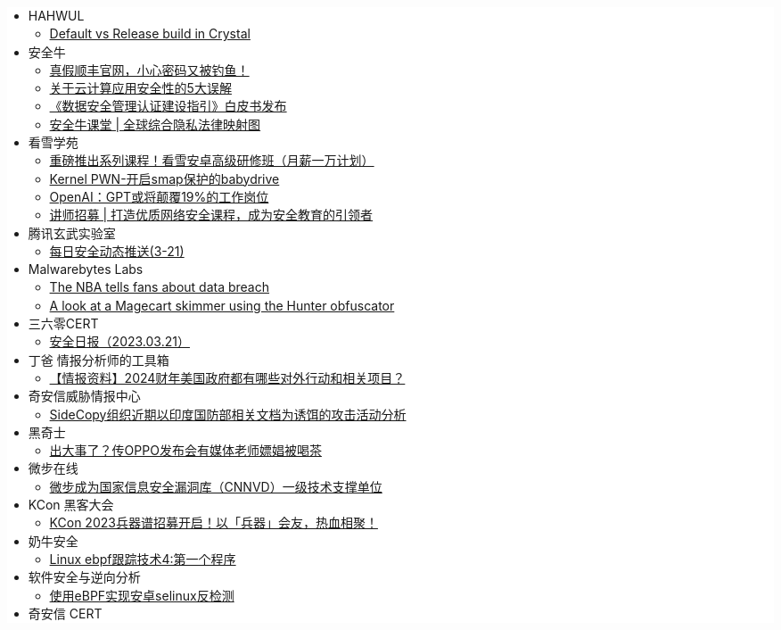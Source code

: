 - HAHWUL
  - [Default vs Release build in Crystal](https://www.hahwul.com/2023/03/22/crystal-build-flags/)
- 安全牛
  - [真假顺丰官网，小心密码又被钓鱼！](https://www.aqniu.com/vendor/94592.html)
  - [关于云计算应用安全性的5大误解](https://www.aqniu.com/hometop/94575.html)
  - [《数据安全管理认证建设指引》白皮书发布](https://www.aqniu.com/homenews/94574.html)
  - [安全牛课堂 | 全球综合隐私法律映射图](https://www.aqniu.com/homenews/94573.html)
- 看雪学苑
  - [重磅推出系列课程！看雪安卓高级研修班（月薪一万计划）](https://mp.weixin.qq.com/s?__biz=MjM5NTc2MDYxMw==&mid=2458498982&idx=1&sn=550a8672d159213bf467fb35e46354e2&chksm=b18e872c86f90e3a72cf615b3f4efb2464b98d587e3bdce7e763ca1d28f3ea0df5971da3d2bc&scene=58&subscene=0#rd)
  - [Kernel PWN-开启smap保护的babydrive](https://mp.weixin.qq.com/s?__biz=MjM5NTc2MDYxMw==&mid=2458498982&idx=2&sn=bc108408437309cdee3a654dff730d44&chksm=b18e872c86f90e3adfdc7ea68c8ee2a5bf68a759c123ac037047b32138eb153b5b9a8593c74d&scene=58&subscene=0#rd)
  - [OpenAI：GPT或将颠覆19%的工作岗位](https://mp.weixin.qq.com/s?__biz=MjM5NTc2MDYxMw==&mid=2458498982&idx=3&sn=5405868a71756b8e28be7aebff64244f&chksm=b18e872c86f90e3a7d557f589697615035627f5bb7a8b4813de2ad8039ade9d57d014b95f7e8&scene=58&subscene=0#rd)
  - [讲师招募 | 打造优质网络安全课程，成为安全教育的引领者](https://mp.weixin.qq.com/s?__biz=MjM5NTc2MDYxMw==&mid=2458498982&idx=4&sn=172696a8c286b7e45d6c7443413f7d11&chksm=b18e872c86f90e3aee461d94bdb31e8596ed71699212ca9dd4726b3a3abf719cfea7f516a4d7&scene=58&subscene=0#rd)
- 腾讯玄武实验室
  - [每日安全动态推送(3-21)](https://mp.weixin.qq.com/s?__biz=MzA5NDYyNDI0MA==&mid=2651958910&idx=1&sn=9d7b8b7f911a286fdb66c01b28f543ab&chksm=8baecee1bcd947f7d62a5b0653639215a0da4e3da7d7dbdec4acd7c46403503e78bceb412d13&scene=58&subscene=0#rd)
- Malwarebytes Labs
  - [The NBA tells fans about data breach](https://www.malwarebytes.com/blog/news/2023/03/the-nba-notifies-fans-about-a-data-breach)
  - [A look at a Magecart skimmer using the Hunter obfuscator](https://www.malwarebytes.com/blog/threat-intelligence/2023/03/hunter-skimmer)
- 三六零CERT
  - [安全日报（2023.03.21）](https://mp.weixin.qq.com/s?__biz=MzU5MjEzOTM3NA==&mid=2247491966&idx=1&sn=e27c4e17dd02cb870e0f24e643be9a54&chksm=fe26e47fc9516d69821b56a7ebd979018d5b5d0257359e355b5242d9770ad81fb1e3d3b085db&scene=58&subscene=0#rd)
- 丁爸 情报分析师的工具箱
  - [【情报资料】2024财年美国政府都有哪些对外行动和相关项目？](https://mp.weixin.qq.com/s?__biz=MzI2MTE0NTE3Mw==&mid=2651135492&idx=1&sn=6c41271e6375a20d33bb3adeeae1b85c&chksm=f1af693ec6d8e028009dd7f1e29b1854a151eac1cd9b0c707137ec045b8d06162585591977a3&scene=58&subscene=0#rd)
- 奇安信威胁情报中心
  - [SideCopy组织近期以印度国防部相关文档为诱饵的攻击活动分析](https://mp.weixin.qq.com/s?__biz=MzI2MDc2MDA4OA==&mid=2247505673&idx=1&sn=a7d1abc252196849c22f2af85d413902&chksm=ea66207edd11a968d78d6199a4cc396a3e7f7c4ce0557efa35b40d1d8d61f0641ee46977e237&scene=58&subscene=0#rd)
- 黑奇士
  - [出大事了？传OPPO发布会有媒体老师嫖娼被喝茶](https://mp.weixin.qq.com/s?__biz=MzI5ODYwNTE4Nw==&mid=2247487521&idx=1&sn=50edef83fb4670952c887ffab36b8587&chksm=eca21fcddbd596db0a2286707779829eb00594dd7888d176dda0d69b67ce9a577c24fca1389c&scene=58&subscene=0#rd)
- 微步在线
  - [微步成为国家信息安全漏洞库（CNNVD）一级技术支撑单位](https://mp.weixin.qq.com/s?__biz=MzI5NjA0NjI5MQ==&mid=2650176068&idx=1&sn=cb41cc8984ede3ac8ede4b34dc82473f&chksm=f44881f8c33f08ee76c668501d7a8b09c690095db2083e243ff30e8ebc88fc4e8371172dc8a4&scene=58&subscene=0#rd)
- KCon 黑客大会
  - [KCon 2023兵器谱招募开启！以「兵器」会友，热血相聚！](https://mp.weixin.qq.com/s?__biz=MzIzOTAwNzc1OQ==&mid=2651136204&idx=1&sn=94640765b39971c0a2c032a2a40fecbc&chksm=f2c121acc5b6a8bae8a7e09ffe7fee26f7f1bace508dfc3851eb16add62448d6e268e7a40ae8&scene=58&subscene=0#rd)
- 奶牛安全
  - [Linux ebpf跟踪技术4:第一个程序](https://mp.weixin.qq.com/s?__biz=MzU4NjY0NTExNA==&mid=2247488559&idx=1&sn=2fcba659e766b505bb39168a2723fcac&chksm=fdf97f3aca8ef62c51193d2706475465df25d116a70a45b78402d7f715525ea205032f8ae731&scene=58&subscene=0#rd)
- 软件安全与逆向分析
  - [使用eBPF实现安卓selinux反检测](https://mp.weixin.qq.com/s?__biz=MzU3MTY5MzQxMA==&mid=2247484115&idx=1&sn=3f39f0ef5330392f282bea9bd44fe958&chksm=fcdd02decbaa8bc8da87ad9f8c6c728c2a3245252af53900e4912c6f76489687a08776da8c90&scene=58&subscene=0#rd)
- 奇安信 CERT
